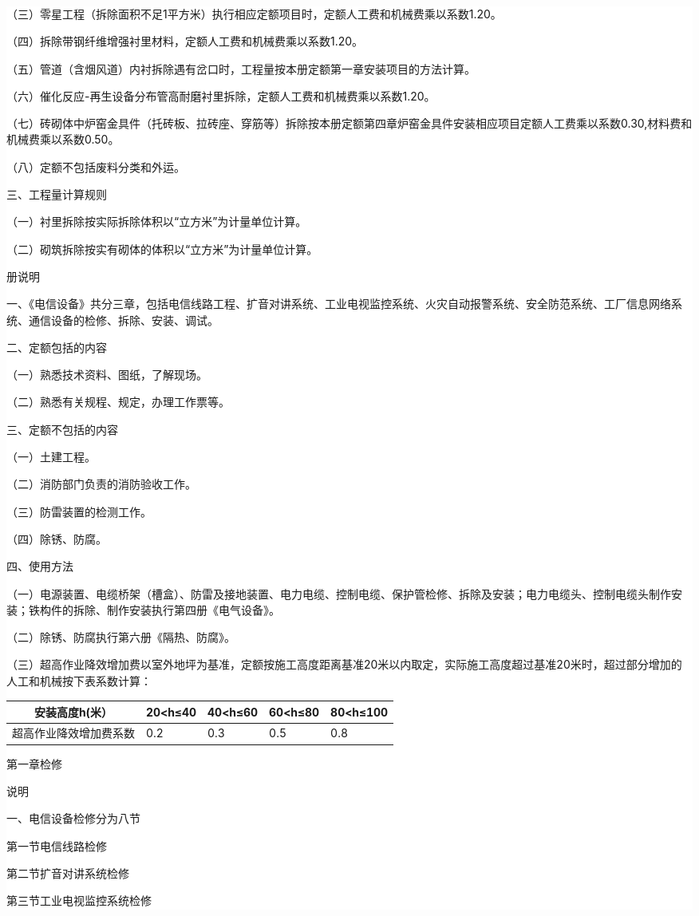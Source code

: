 （三）零星工程（拆除面积不足1平方米）执行相应定额项目时，定额人工费和机械费乘以系数1.20。

（四）拆除带钢纤维增强衬里材料，定额人工费和机械费乘以系数1.20。

（五）管道（含烟风道）内衬拆除遇有岔口时，工程量按本册定额第一章安装项目的方法计算。

（六）催化反应-再生设备分布管高耐磨衬里拆除，定额人工费和机械费乘以系数1.20。

（七）砖砌体中炉窑金具件（托砖板、拉砖座、穿筋等）拆除按本册定额第四章炉窑金具件安装相应项目定额人工费乘以系数0.30,材料费和机械费乘以系数0.50。

（八）定额不包括废料分类和外运。

三、工程量计算规则

（一）衬里拆除按实际拆除体积以“立方米”为计量单位计算。

（二）砌筑拆除按实有砌体的体积以“立方米”为计量单位计算。

册说明



一、《电信设备》共分三章，包括电信线路工程、扩音对讲系统、工业电视监控系统、火灾自动报警系统、安全防范系统、工厂信息网络系统、通信设备的检修、拆除、安装、调试。

二、定额包括的内容

（一）熟悉技术资料、图纸，了解现场。

（二）熟悉有关规程、规定，办理工作票等。

三、定额不包括的内容

（一）土建工程。

（二）消防部门负责的消防验收工作。

（三）防雷装置的检测工作。

（四）除锈、防腐。

四、使用方法

（一）电源装置、电缆桥架（槽盒）、防雷及接地装置、电力电缆、控制电缆、保护管检修、拆除及安装；电力电缆头、控制电缆头制作安装；铁构件的拆除、制作安装执行第四册《电气设备》。

（二）除锈、防腐执行第六册《隔热、防腐》。

（三）超高作业降效增加费以室外地坪为基准，定额按施工高度距离基准20米以内取定，实际施工高度超过基准20米时，超过部分增加的人工和机械按下表系数计算：

| 安装高度h(米）         | 20<h≤40 | 40<h≤60 | 60<h≤80 | 80<h≤100 |
| ---------------------- | ------- | ------- | ------- | -------- |
| 超高作业降效增加费系数 | 0.2     | 0.3     | 0.5     | 0.8      |

第一章检修　



说明

一、电信设备检修分为八节

第一节电信线路检修

第二节扩音对讲系统检修

第三节工业电视监控系统检修
